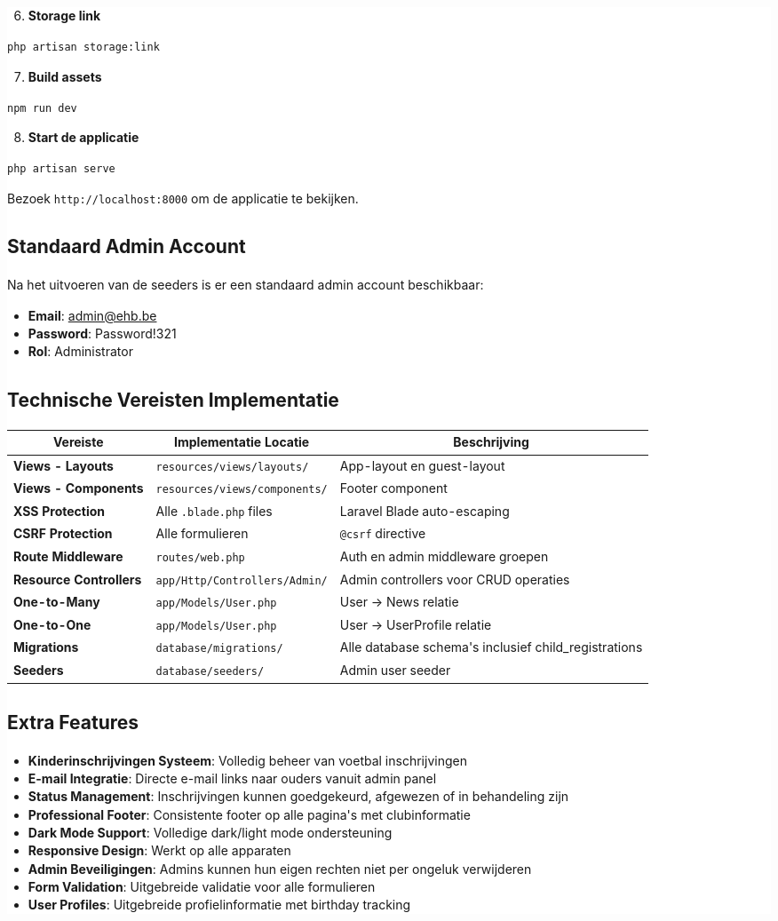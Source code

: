6. **Storage link**
```bash
php artisan storage:link
```

7. **Build assets**
```bash
npm run dev
```

8. **Start de applicatie**
```bash
php artisan serve
```

Bezoek `http://localhost:8000` om de applicatie te bekijken.

## Standaard Admin Account

Na het uitvoeren van de seeders is er een standaard admin account beschikbaar:

- **Email**: admin@ehb.be
- **Password**: Password!321
- **Rol**: Administrator

## Technische Vereisten Implementatie

| Vereiste | Implementatie Locatie | Beschrijving |
|----------|----------------------|--------------|
| **Views - Layouts** | `resources/views/layouts/` | App-layout en guest-layout |
| **Views - Components** | `resources/views/components/` | Footer component |
| **XSS Protection** | Alle `.blade.php` files | Laravel Blade auto-escaping |
| **CSRF Protection** | Alle formulieren | `@csrf` directive |
| **Route Middleware** | `routes/web.php` | Auth en admin middleware groepen |
| **Resource Controllers** | `app/Http/Controllers/Admin/` | Admin controllers voor CRUD operaties |
| **One-to-Many** | `app/Models/User.php` | User → News relatie |
| **One-to-One** | `app/Models/User.php` | User → UserProfile relatie |
| **Migrations** | `database/migrations/` | Alle database schema's inclusief child_registrations |
| **Seeders** | `database/seeders/` | Admin user seeder |

## Extra Features

- **Kinderinschrijvingen Systeem**: Volledig beheer van voetbal inschrijvingen
- **E-mail Integratie**: Directe e-mail links naar ouders vanuit admin panel
- **Status Management**: Inschrijvingen kunnen goedgekeurd, afgewezen of in behandeling zijn
- **Professional Footer**: Consistente footer op alle pagina's met clubinformatie
- **Dark Mode Support**: Volledige dark/light mode ondersteuning
- **Responsive Design**: Werkt op alle apparaten
- **Admin Beveiligingen**: Admins kunnen hun eigen rechten niet per ongeluk verwijderen
- **Form Validation**: Uitgebreide validatie voor alle formulieren
- **User Profiles**: Uitgebreide profielinformatie met birthday tracking
